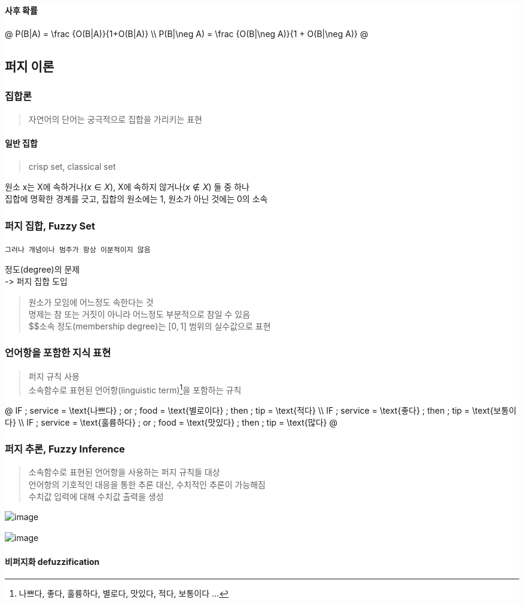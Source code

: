 #### 사후 확률

@
P(B|A) = \frac {O(B|A)}{1+O(B|A)} \\\ 
P(B|\neg A) = \frac {O(B|\neg A)}{1 + O(B|\neg A)}
@

## 퍼지 이론

### 집합론

> 자연어의 단어는 궁극적으로 <red>집합</red>을 가리키는 표현            

#### 일반 집합

> crisp set, classical set

원소 x는 X에 속하거나($x \in X$), X에 속하지 않거나($x \notin X$) 둘 중 하나                 
집합에 명확한 경계를 긋고, 집합의 원소에는 1, 원소가 아닌 것에는 0의 소속
 

### 퍼지 집합, Fuzzy Set

`그러나 개념이나 범주가 항상 이분적이지 않음`

정도(degree)의 문제             
-> 퍼지 집합 도입        

> 원소가 모임에 어느정도 속한다는 것         
> 명제는 참 또는 거짓이 아니라 어느정도 부분적으로 참일 수 있음          
> $$<red>소속 정도</red>(membership degree)는 $[0,1]$ 범위의 실수값으로 표현

### 언어항을 포함한 지식 표현

> 퍼지 규칙 사용        
> 소속함수로 표현된 언어항(linguistic term)[^linguistic_term]을 포함하는 규칙

@
IF \; service = \text{나쁘다} \; or \; food = \text{별로이다} \; then \; tip = \text{적다} \\\ 
IF \; service = \text{좋다} \; then \; tip = \text{보통이다} \\\ 
IF \; service = \text{훌륭하다} \; or \; food = \text{맛있다} \; then \; tip = \text{많다}
@

### 퍼지 추론, Fuzzy Inference

> 소속함수로 표현된 언어항을 사용하는 퍼지 규칙들 대상               
> 언어항의 기호적인 대응을 통한 추론 대신, <red>수치적인 추론</red>이 가능해짐          
> 수치값 입력에 대해 수치값 출력을 생성

![image](https://user-images.githubusercontent.com/32366711/136217748-ccd6355f-de1e-416c-8fe6-a2fd40d6e553.png)

![image](https://user-images.githubusercontent.com/32366711/136217787-cddf884d-c926-4030-825a-5c8cee4a12e5.png)


#### 비퍼지화 defuzzification


[^transitive]: 3단 논리, A-B, B-C면 A-C이다.                        
[^networkx]: 그래프 등의 네트워크를 생성, 관리, 출력하는 패키지                
[^spaCy]: 자연어처리를 위한 오픈 소스 기반 라이브러리. 텍스트 전처리에 유용함.       
[^resolution]: 두개의 논리합절이 같은 기호의 긍정과 부정 리터럴를 서로 포함하고 있을 때, 해당 리터럴들을 제외한 나머지 리터럴들의 논리합절 생성 $ p \vee q, \neg p \vee r \vdash q \vee r $
[^CNF]: 논리곱 정규형, 논리합 절들이 논리곱으로 연결되어 있는 논리식     
[^linguistic_term]: 나쁘다, 좋다, 훌륭하다, 별로다, 맛있다, 적다, 보통이다 ...